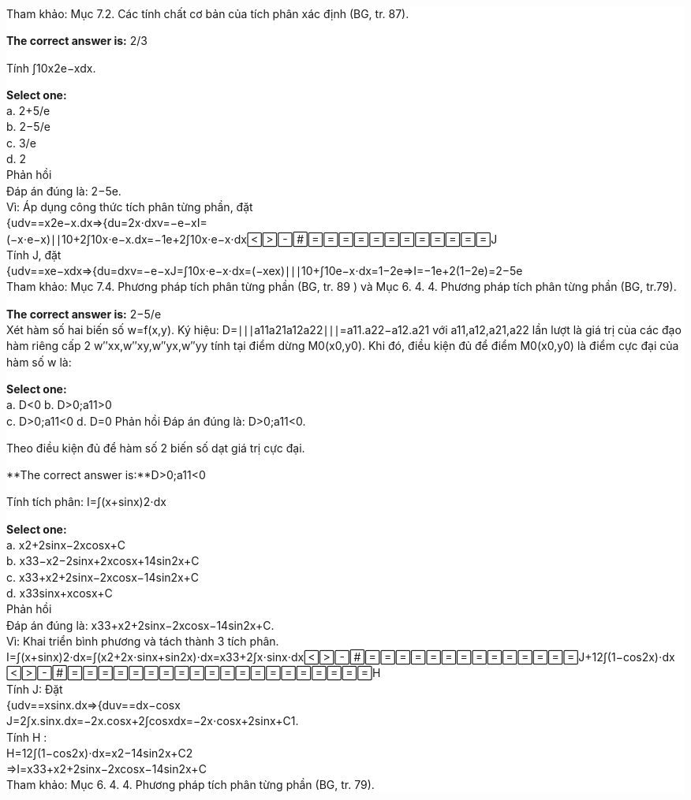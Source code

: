 Tham khảo: Mục 7.2. Các tính chất cơ bản của tích phân xác định (BG, tr.
87).

**The correct answer is:** 2/3

Tính ∫10x2e−xdx.

**Select one:**\
a. 2+5/e\
b. 2−5/e\
c. 3/e\
d. 2\
Phản hồi\
Đáp án đúng là: 2−5e.\
Vì: Áp dụng công thức tích phân từng phần, đặt\
{udv==x2e−x.dx⇒{du=2x⋅dxv=−e−xI=(−x⋅e−x)∣∣10+2∫10x⋅e−x.dx=−1e+2∫10x⋅e−x⋅dxJ\
Tính J, đặt\
{udv==xe−xdx⇒{du=dxv=−e−xJ=∫10x⋅e−x⋅dx=(−xex)∣∣∣10+∫10e−x⋅dx=1−2e⇒I=−1e+2(1−2e)=2−5e\
Tham khảo: Mục 7.4. Phương pháp tích phân từng phần (BG, tr. 89 ) và Mục
6. 4. 4. Phương pháp tích phân từng phần (BG, tr.79).

**The correct answer is:** 2−5/e\
Xét hàm số hai biến số w=f(x,y). Ký hiệu:
D=∣∣∣a11a21a12a22∣∣∣=a11.a22−a12.a21 với a11,a12,a21,a22 lần lượt là giá
trị của các đạo hàm riêng cấp 2 w′′xx,w′′xy,w′′yx,w′′yy tính tại điểm
dừng M0(x0,y0). Khi đó, điều kiện đủ để điểm M0(x0,y0) là điểm cực đại
của hàm số w là:

**Select one:**\
a. D\<0 b. D\>0;a11\>0\
c. D\>0;a11\<0 d. D=0 Phản hồi Đáp án đúng là: D\>0;a11\<0.

Theo điều kiện đủ để hàm số 2 biến số dạt giá trị cực đại.

**The correct answer is:**D\>0;a11\<0

Tính tích phân: I=∫(x+sinx)2⋅dx

**Select one:**\
a. x2+2sinx−2xcosx+C\
b. x33−x2−2sinx+2xcosx+14sin2x+C\
c. x33+x2+2sinx−2xcosx−14sin2x+C\
d. x33sinx+xcosx+C\
Phản hồi\
Đáp án đúng là: x33+x2+2sinx−2xcosx−14sin2x+C.\
Vì: Khai triển bình phương và tách thành 3 tích phân.\
I=∫(x+sinx)2⋅dx=∫(x2+2x⋅sinx+sin2x)⋅dx=x33+2∫x⋅sinx⋅dxJ+12∫(1−cos2x)⋅dxH\
Tính J: Đặt\
{udv==xsinx.dx⇒{duv==dx−cosx\
J=2∫x.sinx.dx=−2x.cosx+2∫cosxdx=−2x⋅cosx+2sinx+C1.\
Tính H :\
H=12∫(1−cos2x)⋅dx=x2−14sin2x+C2\
⇒I=x33+x2+2sinx−2xcosx−14sin2x+C\
Tham khảo: Mục 6. 4. 4. Phương pháp tích phân từng phần (BG, tr. 79).
